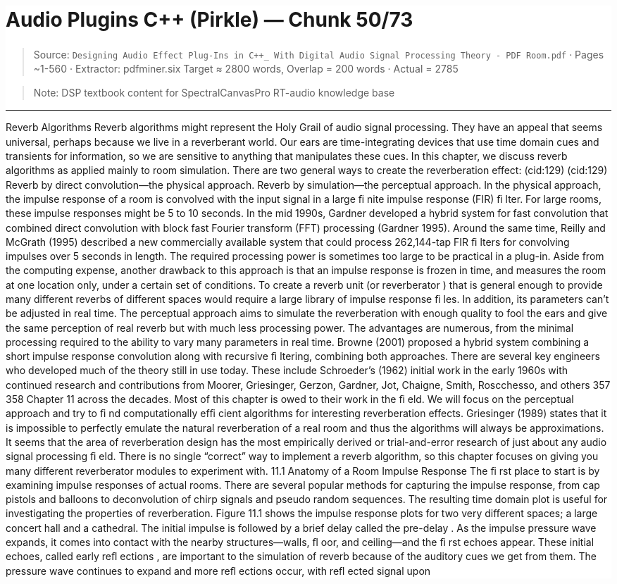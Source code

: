 # Audio Plugins C++ (Pirkle) — Chunk 50/73

> Source: `Designing Audio Effect Plug-Ins in C++_ With Digital Audio Signal Processing Theory - PDF Room.pdf` · Pages ~1-560 · Extractor: pdfminer.six
> Target ≈ 2800 words, Overlap = 200 words · Actual = 2785

> Note: DSP textbook content for SpectralCanvasPro RT-audio knowledge base

---
Reverb Algorithms
    Reverb algorithms might represent the Holy Grail of audio signal processing. They have an
appeal that seems universal, perhaps because we live in a reverberant world. Our ears are
time-integrating devices that use time domain cues and transients for information, so we are
sensitive to anything that manipulates these cues. In this chapter, we discuss reverb algorithms
as applied mainly to room simulation. There are two general ways to create the reverberation
effect:
(cid:129)
(cid:129)
   Reverb by direct convolution—the physical approach.
   Reverb by simulation—the perceptual approach.
 In the physical approach, the impulse response of a room is convolved with the input signal
in a large ﬁ nite impulse response (FIR) ﬁ lter. For large rooms, these impulse responses
might be 5 to 10 seconds. In the mid 1990s, Gardner developed a hybrid system for fast
convolution that combined direct convolution with block fast Fourier transform (FFT)
processing (Gardner 1995). Around the same time, Reilly and McGrath (1995)  described
a new commercially available system that could process 262,144-tap FIR ﬁ lters for
convolving impulses over 5 seconds in length. The required processing power is sometimes
too large to be practical in a plug-in. Aside from the computing expense, another drawback
to this approach is that an impulse response is frozen in time, and measures the room at one
location only, under a certain set of conditions. To create a reverb unit (or  reverberator )
that is general enough to provide many different reverbs of different spaces would require
a large library of impulse response ﬁ les. In addition, its parameters can’t be adjusted in
real time.
 The perceptual approach aims to simulate the reverberation with enough quality to fool the
ears and give the same perception of real reverb but with much less processing power. The
advantages are numerous, from the minimal processing required to the ability to vary many
parameters in real time. Browne (2001) proposed a hybrid system combining a short impulse
response convolution along with recursive ﬁ ltering, combining both approaches. There are
several key engineers who developed much of the theory still in use today. These include
Schroeder’s (1962) initial work in the early 1960s with continued research and contributions
from Moorer, Griesinger, Gerzon, Gardner, Jot, Chaigne, Smith, Roscchesso, and others
357
358  Chapter 11
across the decades. Most of this chapter is owed to their work in the ﬁ eld. We will focus on
the perceptual approach and try to ﬁ nd computationally efﬁ cient algorithms for interesting
reverberation effects.
 Griesinger (1989) states that it is impossible to perfectly emulate the natural reverberation of
a real room and thus the algorithms will always be approximations. It seems that the area of
reverberation design has the most empirically derived or trial-and-error research of just about
any audio signal processing ﬁ eld. There is no single “correct” way to implement a reverb
algorithm, so this chapter focuses on giving you many different reverberator modules to
experiment with.
  11.1    Anatomy of a Room Impulse Response
 The ﬁ rst place to start is by examining impulse responses of actual rooms. There are several
popular methods for capturing the impulse response, from cap pistols and balloons to
deconvolution of chirp signals and pseudo random sequences. The resulting time domain plot
is useful for investigating the properties of reverberation.
  Figure 11.1  shows the impulse response plots for two very different spaces; a large concert
hall and a cathedral. The initial impulse is followed by a brief delay called the  pre-delay . As
the impulse pressure wave expands, it comes into contact with the nearby structures—walls,
ﬂ oor, and ceiling—and the ﬁ rst echoes appear. These initial echoes, called  early reﬂ ections ,
are important to the simulation of reverb because of the auditory cues we get from them. The
pressure wave continues to expand and more reﬂ ections occur, with reﬂ ected signal upon